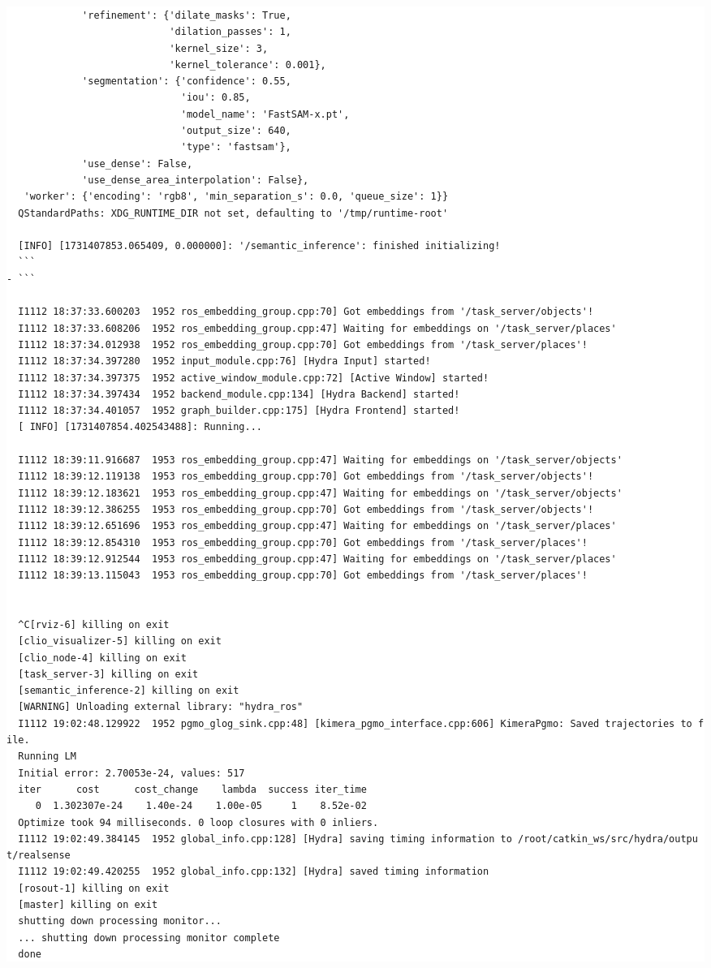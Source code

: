 	             'refinement': {'dilate_masks': True,
	                            'dilation_passes': 1,
	                            'kernel_size': 3,
	                            'kernel_tolerance': 0.001},
	             'segmentation': {'confidence': 0.55,
	                              'iou': 0.85,
	                              'model_name': 'FastSAM-x.pt',
	                              'output_size': 640,
	                              'type': 'fastsam'},
	             'use_dense': False,
	             'use_dense_area_interpolation': False},
	   'worker': {'encoding': 'rgb8', 'min_separation_s': 0.0, 'queue_size': 1}}
	  QStandardPaths: XDG_RUNTIME_DIR not set, defaulting to '/tmp/runtime-root'
	  
	  [INFO] [1731407853.065409, 0.000000]: '/semantic_inference': finished initializing!
	  ```
	- ```
	  
	  I1112 18:37:33.600203  1952 ros_embedding_group.cpp:70] Got embeddings from '/task_server/objects'!
	  I1112 18:37:33.608206  1952 ros_embedding_group.cpp:47] Waiting for embeddings on '/task_server/places'
	  I1112 18:37:34.012938  1952 ros_embedding_group.cpp:70] Got embeddings from '/task_server/places'!
	  I1112 18:37:34.397280  1952 input_module.cpp:76] [Hydra Input] started!
	  I1112 18:37:34.397375  1952 active_window_module.cpp:72] [Active Window] started!
	  I1112 18:37:34.397434  1952 backend_module.cpp:134] [Hydra Backend] started!
	  I1112 18:37:34.401057  1952 graph_builder.cpp:175] [Hydra Frontend] started!
	  [ INFO] [1731407854.402543488]: Running...
	  
	  I1112 18:39:11.916687  1953 ros_embedding_group.cpp:47] Waiting for embeddings on '/task_server/objects'
	  I1112 18:39:12.119138  1953 ros_embedding_group.cpp:70] Got embeddings from '/task_server/objects'!
	  I1112 18:39:12.183621  1953 ros_embedding_group.cpp:47] Waiting for embeddings on '/task_server/objects'
	  I1112 18:39:12.386255  1953 ros_embedding_group.cpp:70] Got embeddings from '/task_server/objects'!
	  I1112 18:39:12.651696  1953 ros_embedding_group.cpp:47] Waiting for embeddings on '/task_server/places'
	  I1112 18:39:12.854310  1953 ros_embedding_group.cpp:70] Got embeddings from '/task_server/places'!
	  I1112 18:39:12.912544  1953 ros_embedding_group.cpp:47] Waiting for embeddings on '/task_server/places'
	  I1112 18:39:13.115043  1953 ros_embedding_group.cpp:70] Got embeddings from '/task_server/places'!
	  
	  
	  ^C[rviz-6] killing on exit
	  [clio_visualizer-5] killing on exit
	  [clio_node-4] killing on exit
	  [task_server-3] killing on exit
	  [semantic_inference-2] killing on exit
	  [WARNING] Unloading external library: "hydra_ros"
	  I1112 19:02:48.129922  1952 pgmo_glog_sink.cpp:48] [kimera_pgmo_interface.cpp:606] KimeraPgmo: Saved trajectories to file.
	  Running LM
	  Initial error: 2.70053e-24, values: 517
	  iter      cost      cost_change    lambda  success iter_time
	     0  1.302307e-24    1.40e-24    1.00e-05     1    8.52e-02
	  Optimize took 94 milliseconds. 0 loop closures with 0 inliers.
	  I1112 19:02:49.384145  1952 global_info.cpp:128] [Hydra] saving timing information to /root/catkin_ws/src/hydra/output/realsense
	  I1112 19:02:49.420255  1952 global_info.cpp:132] [Hydra] saved timing information
	  [rosout-1] killing on exit
	  [master] killing on exit
	  shutting down processing monitor...
	  ... shutting down processing monitor complete
	  done
	  
